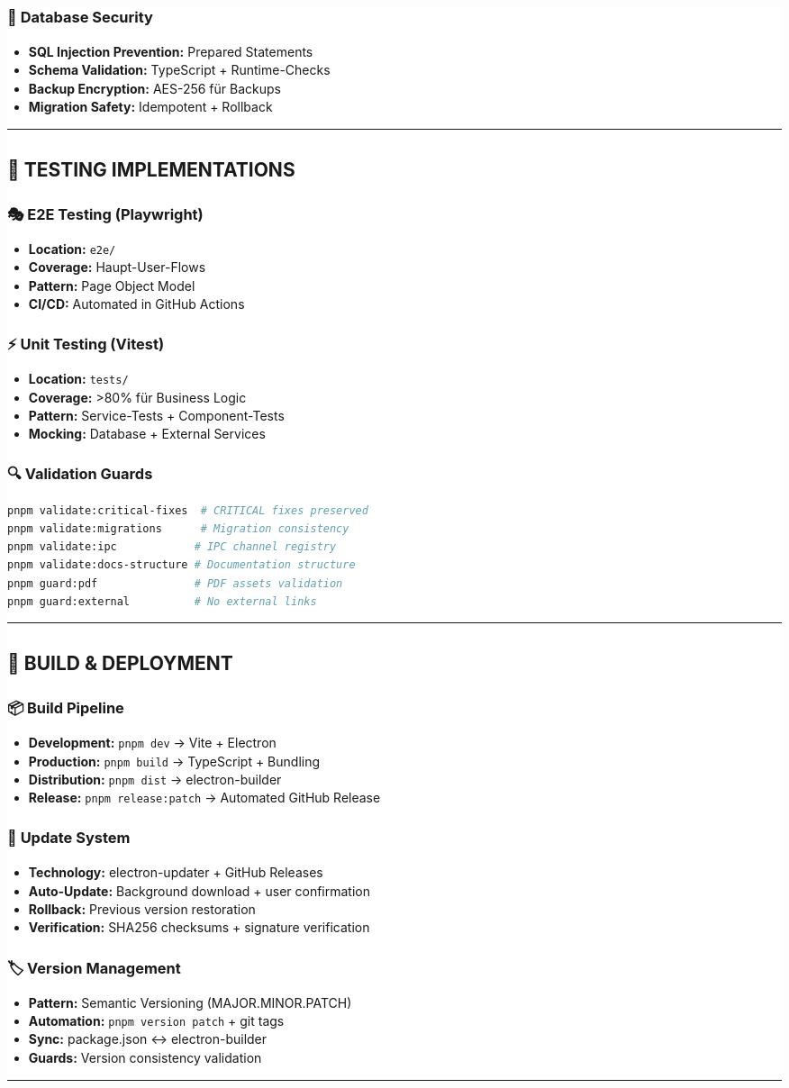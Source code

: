 ### 💾 **Database Security**
- **SQL Injection Prevention:** Prepared Statements
- **Schema Validation:** TypeScript + Runtime-Checks
- **Backup Encryption:** AES-256 für Backups
- **Migration Safety:** Idempotent + Rollback

---

## 🧪 **TESTING IMPLEMENTATIONS**

### 🎭 **E2E Testing (Playwright)**
- **Location:** `e2e/`
- **Coverage:** Haupt-User-Flows
- **Pattern:** Page Object Model
- **CI/CD:** Automated in GitHub Actions

### ⚡ **Unit Testing (Vitest)**
- **Location:** `tests/`
- **Coverage:** >80% für Business Logic
- **Pattern:** Service-Tests + Component-Tests
- **Mocking:** Database + External Services

### 🔍 **Validation Guards**
```bash
pnpm validate:critical-fixes  # CRITICAL fixes preserved
pnpm validate:migrations      # Migration consistency
pnpm validate:ipc            # IPC channel registry
pnpm validate:docs-structure # Documentation structure
pnpm guard:pdf               # PDF assets validation
pnpm guard:external          # No external links
```

---

## 🚀 **BUILD & DEPLOYMENT**

### 📦 **Build Pipeline**
- **Development:** `pnpm dev` → Vite + Electron
- **Production:** `pnpm build` → TypeScript + Bundling
- **Distribution:** `pnpm dist` → electron-builder
- **Release:** `pnpm release:patch` → Automated GitHub Release

### 🔄 **Update System**
- **Technology:** electron-updater + GitHub Releases
- **Auto-Update:** Background download + user confirmation
- **Rollback:** Previous version restoration
- **Verification:** SHA256 checksums + signature verification

### 🏷️ **Version Management**
- **Pattern:** Semantic Versioning (MAJOR.MINOR.PATCH)
- **Automation:** `pnpm version patch` + git tags
- **Sync:** package.json ↔ electron-builder
- **Guards:** Version consistency validation

---